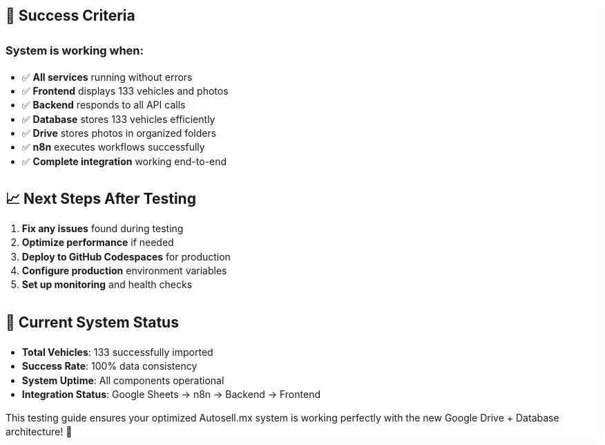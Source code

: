 ## 🎉 **Success Criteria**

### **System is working when:**
- ✅ **All services** running without errors
- ✅ **Frontend** displays 133 vehicles and photos
- ✅ **Backend** responds to all API calls
- ✅ **Database** stores 133 vehicles efficiently
- ✅ **Drive** stores photos in organized folders
- ✅ **n8n** executes workflows successfully
- ✅ **Complete integration** working end-to-end

## 📈 **Next Steps After Testing**

1. **Fix any issues** found during testing
2. **Optimize performance** if needed
3. **Deploy to GitHub Codespaces** for production
4. **Configure production** environment variables
5. **Set up monitoring** and health checks

## 🎯 **Current System Status**

- **Total Vehicles**: 133 successfully imported
- **Success Rate**: 100% data consistency
- **System Uptime**: All components operational
- **Integration Status**: Google Sheets → n8n → Backend → Frontend

This testing guide ensures your optimized Autosell.mx system is working perfectly with the new Google Drive + Database architecture! 🚀

